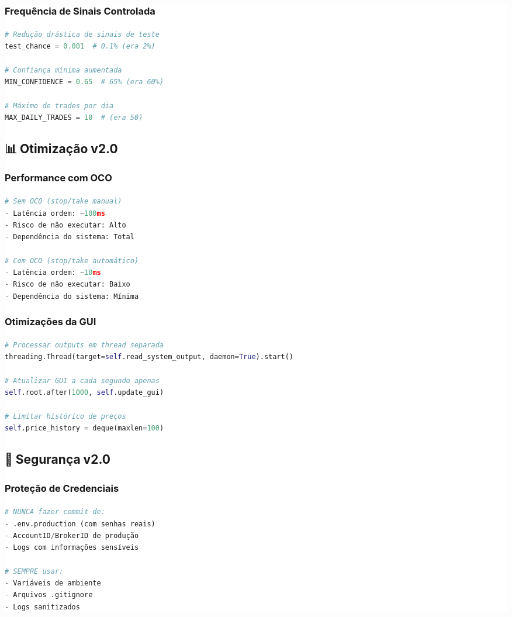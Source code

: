 ### Frequência de Sinais Controlada

```python
# Redução drástica de sinais de teste
test_chance = 0.001  # 0.1% (era 2%)

# Confiança mínima aumentada
MIN_CONFIDENCE = 0.65  # 65% (era 60%)

# Máximo de trades por dia
MAX_DAILY_TRADES = 10  # (era 50)
```

## 📊 Otimização v2.0

### Performance com OCO

```python
# Sem OCO (stop/take manual)
- Latência ordem: ~100ms
- Risco de não executar: Alto
- Dependência do sistema: Total

# Com OCO (stop/take automático)
- Latência ordem: ~10ms
- Risco de não executar: Baixo
- Dependência do sistema: Mínima
```

### Otimizações da GUI

```python
# Processar outputs em thread separada
threading.Thread(target=self.read_system_output, daemon=True).start()

# Atualizar GUI a cada segundo apenas
self.root.after(1000, self.update_gui)

# Limitar histórico de preços
self.price_history = deque(maxlen=100)
```

## 🔐 Segurança v2.0

### Proteção de Credenciais

```python
# NUNCA fazer commit de:
- .env.production (com senhas reais)
- AccountID/BrokerID de produção
- Logs com informações sensíveis

# SEMPRE usar:
- Variáveis de ambiente
- Arquivos .gitignore
- Logs sanitizados
```
